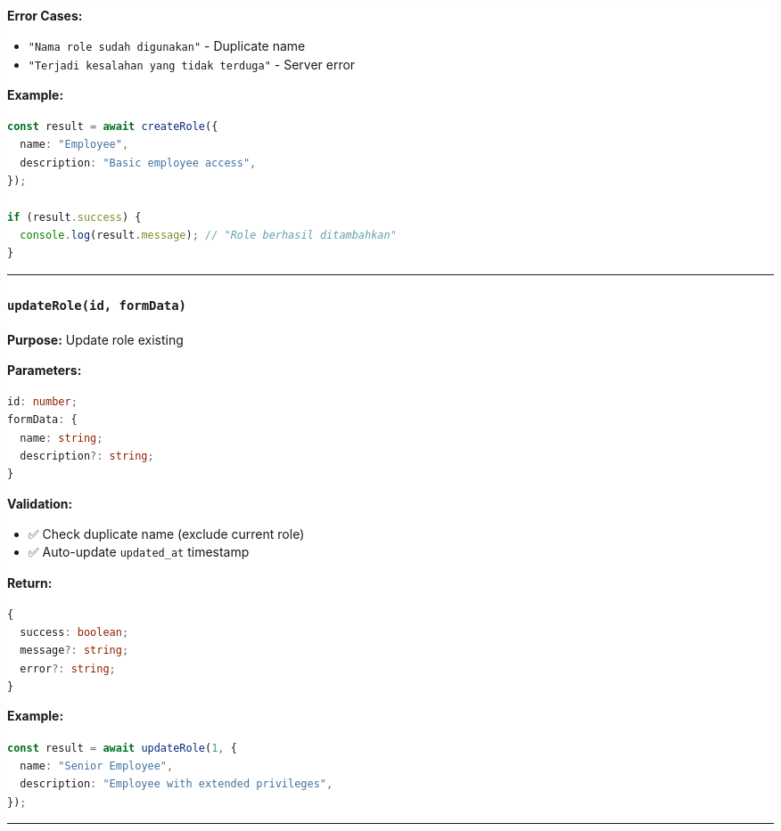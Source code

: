 **Error Cases:**

- `"Nama role sudah digunakan"` - Duplicate name
- `"Terjadi kesalahan yang tidak terduga"` - Server error

**Example:**

```typescript
const result = await createRole({
  name: "Employee",
  description: "Basic employee access",
});

if (result.success) {
  console.log(result.message); // "Role berhasil ditambahkan"
}
```

---

### `updateRole(id, formData)`

**Purpose:** Update role existing

**Parameters:**

```typescript
id: number;
formData: {
  name: string;
  description?: string;
}
```

**Validation:**

- ✅ Check duplicate name (exclude current role)
- ✅ Auto-update `updated_at` timestamp

**Return:**

```typescript
{
  success: boolean;
  message?: string;
  error?: string;
}
```

**Example:**

```typescript
const result = await updateRole(1, {
  name: "Senior Employee",
  description: "Employee with extended privileges",
});
```

---
